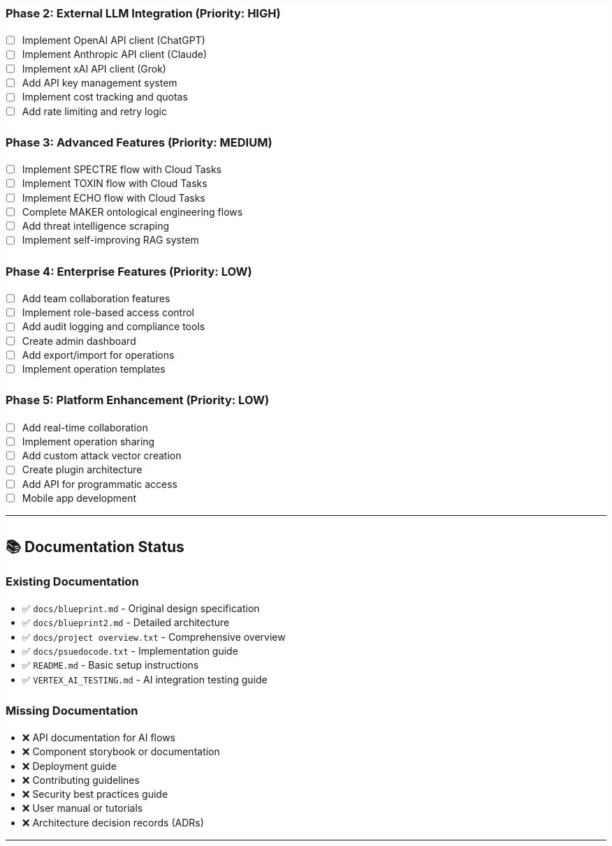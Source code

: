 ### Phase 2: External LLM Integration (Priority: HIGH)
- [ ] Implement OpenAI API client (ChatGPT)
- [ ] Implement Anthropic API client (Claude)
- [ ] Implement xAI API client (Grok)
- [ ] Add API key management system
- [ ] Implement cost tracking and quotas
- [ ] Add rate limiting and retry logic

### Phase 3: Advanced Features (Priority: MEDIUM)
- [ ] Implement SPECTRE flow with Cloud Tasks
- [ ] Implement TOXIN flow with Cloud Tasks
- [ ] Implement ECHO flow with Cloud Tasks
- [ ] Complete MAKER ontological engineering flows
- [ ] Add threat intelligence scraping
- [ ] Implement self-improving RAG system

### Phase 4: Enterprise Features (Priority: LOW)
- [ ] Add team collaboration features
- [ ] Implement role-based access control
- [ ] Add audit logging and compliance tools
- [ ] Create admin dashboard
- [ ] Add export/import for operations
- [ ] Implement operation templates

### Phase 5: Platform Enhancement (Priority: LOW)
- [ ] Add real-time collaboration
- [ ] Implement operation sharing
- [ ] Add custom attack vector creation
- [ ] Create plugin architecture
- [ ] Add API for programmatic access
- [ ] Mobile app development

---

## 📚 Documentation Status

### Existing Documentation
- ✅ `docs/blueprint.md` - Original design specification
- ✅ `docs/blueprint2.md` - Detailed architecture
- ✅ `docs/project overview.txt` - Comprehensive overview
- ✅ `docs/psuedocode.txt` - Implementation guide
- ✅ `README.md` - Basic setup instructions
- ✅ `VERTEX_AI_TESTING.md` - AI integration testing guide

### Missing Documentation
- ❌ API documentation for AI flows
- ❌ Component storybook or documentation
- ❌ Deployment guide
- ❌ Contributing guidelines
- ❌ Security best practices guide
- ❌ User manual or tutorials
- ❌ Architecture decision records (ADRs)

---